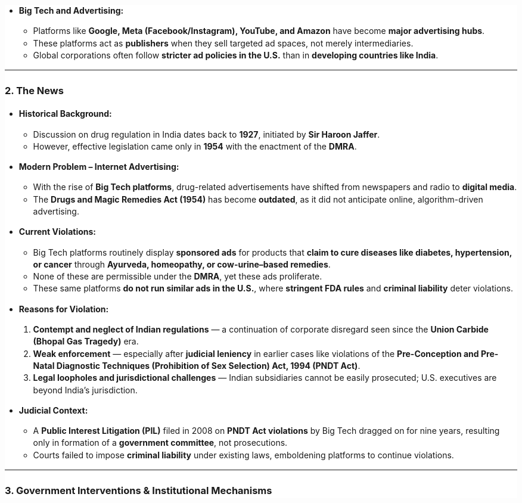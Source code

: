 * **Big Tech and Advertising:**

  * Platforms like **Google, Meta (Facebook/Instagram), YouTube, and Amazon** have become **major advertising hubs**.
  * These platforms act as **publishers** when they sell targeted ad spaces, not merely intermediaries.
  * Global corporations often follow **stricter ad policies in the U.S.** than in **developing countries like India**.

---

### 2. **The News**

* **Historical Background:**

  * Discussion on drug regulation in India dates back to **1927**, initiated by **Sir Haroon Jaffer**.
  * However, effective legislation came only in **1954** with the enactment of the **DMRA**.

* **Modern Problem – Internet Advertising:**

  * With the rise of **Big Tech platforms**, drug-related advertisements have shifted from newspapers and radio to **digital media**.
  * The **Drugs and Magic Remedies Act (1954)** has become **outdated**, as it did not anticipate online, algorithm-driven advertising.

* **Current Violations:**

  * Big Tech platforms routinely display **sponsored ads** for products that **claim to cure diseases like diabetes, hypertension, or cancer** through **Ayurveda, homeopathy, or cow-urine–based remedies**.
  * None of these are permissible under the **DMRA**, yet these ads proliferate.
  * These same platforms **do not run similar ads in the U.S.**, where **stringent FDA rules** and **criminal liability** deter violations.

* **Reasons for Violation:**

  1. **Contempt and neglect of Indian regulations** — a continuation of corporate disregard seen since the **Union Carbide (Bhopal Gas Tragedy)** era.
  2. **Weak enforcement** — especially after **judicial leniency** in earlier cases like violations of the **Pre-Conception and Pre-Natal Diagnostic Techniques (Prohibition of Sex Selection) Act, 1994 (PNDT Act)**.
  3. **Legal loopholes and jurisdictional challenges** — Indian subsidiaries cannot be easily prosecuted; U.S. executives are beyond India’s jurisdiction.

* **Judicial Context:**

  * A **Public Interest Litigation (PIL)** filed in 2008 on **PNDT Act violations** by Big Tech dragged on for nine years, resulting only in formation of a **government committee**, not prosecutions.
  * Courts failed to impose **criminal liability** under existing laws, emboldening platforms to continue violations.

---

### 3. **Government Interventions & Institutional Mechanisms**
